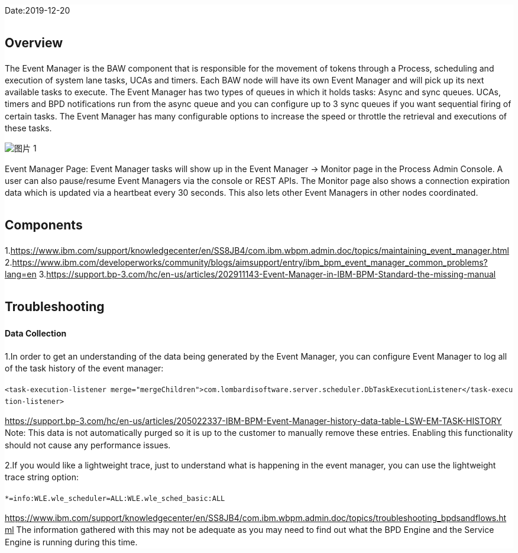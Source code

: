 Date:2019-12-20

## Overview

The Event Manager is the BAW component that is responsible for the movement of tokens through a Process, scheduling and execution of system lane tasks, UCAs and timers. Each BAW node will have its own Event Manager and will pick up its next available tasks to execute. The Event Manager has two types of queues in which it holds tasks: Async and sync queues. UCAs, timers and BPD notifications run from the async queue and you can configure up to 3 sync queues if you want sequential firing of certain tasks. The Event Manager has many configurable options to increase the speed or throttle the retrieval and executions of these tasks. 

![图片 1](https://media.github.ibm.com/user/228551/files/7dbf9800-22fd-11ea-86ed-a8b74c69fdbd)

Event Manager Page:
Event Manager tasks will show up in the Event Manager -> Monitor page in the Process Admin Console. A user can also pause/resume Event Managers via the console or REST APIs. The Monitor page also shows a connection expiration data which is updated via a heartbeat every 30 seconds. This also lets other Event Managers in other nodes coordinated.

## Components

1.https://www.ibm.com/support/knowledgecenter/en/SS8JB4/com.ibm.wbpm.admin.doc/topics/maintaining_event_manager.html
2.https://www.ibm.com/developerworks/community/blogs/aimsupport/entry/ibm_bpm_event_manager_common_problems?lang=en
3.https://support.bp-3.com/hc/en-us/articles/202911143-Event-Manager-in-IBM-BPM-Standard-the-missing-manual

## Troubleshooting

#### Data Collection

<p>1.In order to get an understanding of the data being generated by the Event Manager, you can configure Event Manager to log all of the task history of the event manager:</p>

```
<task-execution-listener merge="mergeChildren">com.lombardisoftware.server.scheduler.DbTaskExecutionListener</task-execution-listener>
```
https://support.bp-3.com/hc/en-us/articles/205022337-IBM-BPM-Event-Manager-history-data-table-LSW-EM-TASK-HISTORY
Note: This data is not automatically purged so it is up to the customer to manually remove these entries. Enabling this functionality should not cause any performance issues.

2.If you would like a lightweight trace, just to understand what is happening in the event manager, you can use the lightweight trace string option:

`*=info:WLE.wle_scheduler=ALL:WLE.wle_sched_basic:ALL`

https://www.ibm.com/support/knowledgecenter/en/SS8JB4/com.ibm.wbpm.admin.doc/topics/troubleshooting_bpdsandflows.html
The information gathered with this may not be adequate as you may need to find out what the BPD Engine and the Service Engine is running during this time.
